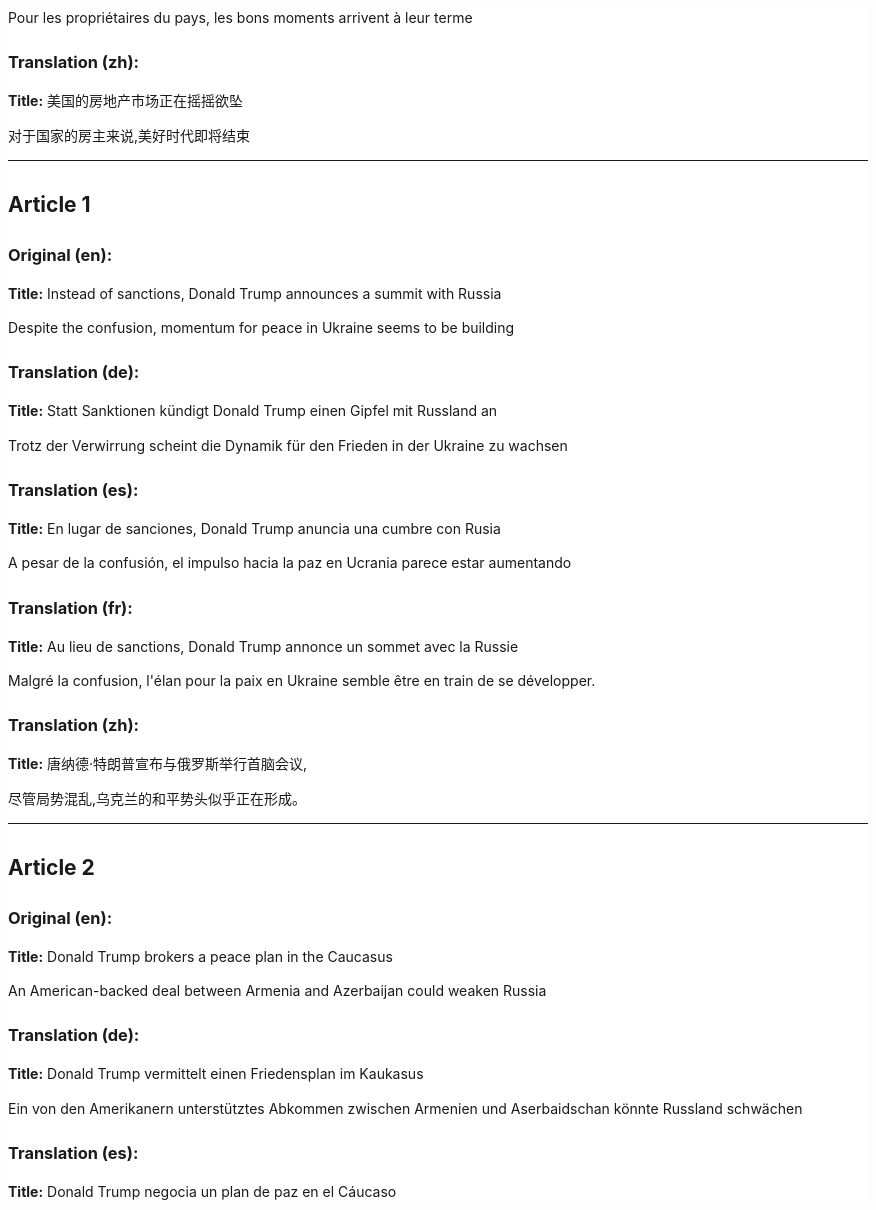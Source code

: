Pour les propriétaires du pays, les bons moments arrivent à leur terme

### Translation (zh):
**Title:** 美国的房地产市场正在摇摇欲坠

对于国家的房主来说,美好时代即将结束

---

## Article 1
### Original (en):
**Title:** Instead of sanctions, Donald Trump announces a summit with Russia

Despite the confusion, momentum for peace in Ukraine seems to be building

### Translation (de):
**Title:** Statt Sanktionen kündigt Donald Trump einen Gipfel mit Russland an

Trotz der Verwirrung scheint die Dynamik für den Frieden in der Ukraine zu wachsen

### Translation (es):
**Title:** En lugar de sanciones, Donald Trump anuncia una cumbre con Rusia

A pesar de la confusión, el impulso hacia la paz en Ucrania parece estar aumentando

### Translation (fr):
**Title:** Au lieu de sanctions, Donald Trump annonce un sommet avec la Russie

Malgré la confusion, l'élan pour la paix en Ukraine semble être en train de se développer.

### Translation (zh):
**Title:** 唐纳德·特朗普宣布与俄罗斯举行首脑会议,

尽管局势混乱,乌克兰的和平势头似乎正在形成。

---

## Article 2
### Original (en):
**Title:** Donald Trump brokers a peace plan in the Caucasus

An American-backed deal between Armenia and Azerbaijan could weaken Russia

### Translation (de):
**Title:** Donald Trump vermittelt einen Friedensplan im Kaukasus

Ein von den Amerikanern unterstütztes Abkommen zwischen Armenien und Aserbaidschan könnte Russland schwächen

### Translation (es):
**Title:** Donald Trump negocia un plan de paz en el Cáucaso
